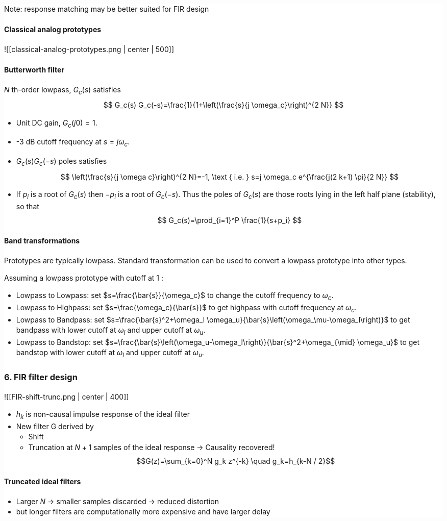 Note: response matching may be better suited for FIR design

#### Classical analog prototypes
![[classical-analog-prototypes.png | center | 500]]
#### Butterworth filter
$N$ th-order lowpass, $G_c(s)$ satisfies
$$
G_c(s) G_c(-s)=\frac{1}{1+\left(\frac{s}{j \omega_c}\right)^{2 N}}
$$

- Unit DC gain, $G_c(j 0)=1$.
- -3 dB cutoff frequency at $s=j \omega_c$.
- $G_c(s) G_c(-s)$ poles satisfies
$$
\left(\frac{s}{j \omega c}\right)^{2 N}=-1, \text { i.e. } s=j \omega_c e^{\frac{j(2 k+1) \pi}{2 N}}
$$

- If $p_i$ is a root of $G_c(s)$ then $-p_i$ is a root of $G_c(-s)$. Thus the poles of $G_c(s)$ are those roots lying in the left half plane (stability), so that
$$
G_c(s)=\prod_{i=1}^P \frac{1}{s+p_i}
$$

#### Band transformations
Prototypes are typically lowpass. Standard transformation can be used to convert a lowpass prototype into other types.

Assuming a lowpass prototype with cutoff at 1 :
- Lowpass to Lowpass: set $s=\frac{\bar{s}}{\omega_c}$ to change the cutoff frequency to $\omega_c$.
- Lowpass to Highpass: set $s=\frac{\omega_c}{\bar{s}}$ to get highpass with cutoff frequency at $\omega_c$.
- Lowpass to Bandpass:
set $s=\frac{\bar{s}^2+\omega_l \omega_u}{\bar{s}\left(\omega_\mu-\omega_l\right)}$ to get bandpass with lower cutoff at $\omega_l$ and upper cutoff at $\omega_u$.
- Lowpass to Bandstop: set $s=\frac{\bar{s}\left(\omega_u-\omega_l\right)}{\bar{s}^2+\omega_{\mid} \omega_u}$ to get bandstop with lower cutoff at $\omega_l$ and upper cutoff at $\omega_u$.
### 6. FIR filter design
![[FIR-shift-trunc.png | center | 400]]
- $h_k$ is non-causal impulse response of the ideal filter
- New filter G derived by
	- Shift
	- Truncation at $N + 1$ samples of the ideal response
	$\rightarrow$ Causality recovered!
$$G(z)=\sum_{k=0}^N g_k z^{-k} \quad g_k=h_{k-N / 2}$$
#### Truncated ideal filters
- Larger $N$ $\rightarrow$ smaller samples discarded $\rightarrow$ reduced distortion
- but longer filters are computationally more expensive and have larger delay
